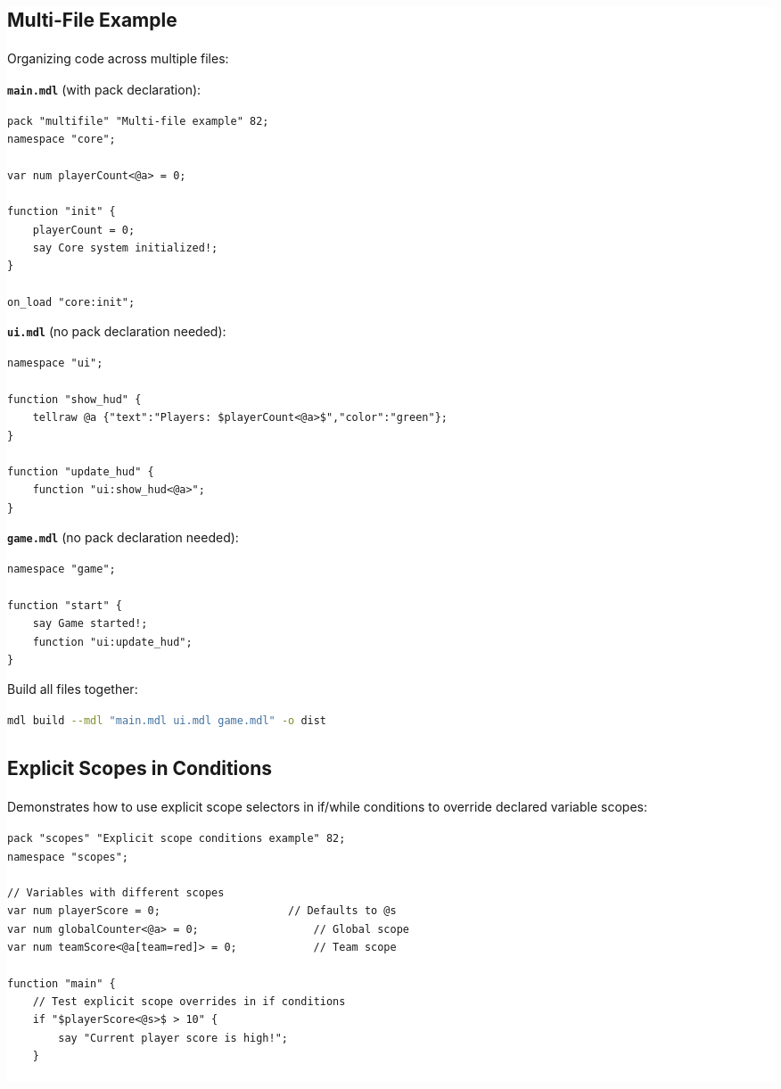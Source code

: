## Multi-File Example

Organizing code across multiple files:

**`main.mdl`** (with pack declaration):
```mdl
pack "multifile" "Multi-file example" 82;
namespace "core";

var num playerCount<@a> = 0;

function "init" {
    playerCount = 0;
    say Core system initialized!;
}

on_load "core:init";
```

**`ui.mdl`** (no pack declaration needed):
```mdl
namespace "ui";

function "show_hud" {
    tellraw @a {"text":"Players: $playerCount<@a>$","color":"green"};
}

function "update_hud" {
    function "ui:show_hud<@a>";
}
```

**`game.mdl`** (no pack declaration needed):
```mdl
namespace "game";

function "start" {
    say Game started!;
    function "ui:update_hud";
}
```

Build all files together:
```bash
mdl build --mdl "main.mdl ui.mdl game.mdl" -o dist
```

## Explicit Scopes in Conditions

Demonstrates how to use explicit scope selectors in if/while conditions to override declared variable scopes:

```mdl
pack "scopes" "Explicit scope conditions example" 82;
namespace "scopes";

// Variables with different scopes
var num playerScore = 0;                    // Defaults to @s
var num globalCounter<@a> = 0;                  // Global scope
var num teamScore<@a[team=red]> = 0;            // Team scope

function "main" {
    // Test explicit scope overrides in if conditions
    if "$playerScore<@s>$ > 10" {
        say "Current player score is high!";
    }
    
```